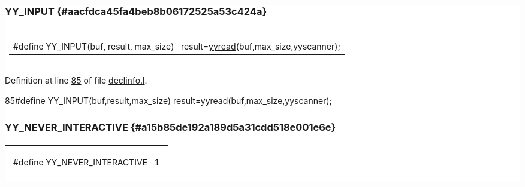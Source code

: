 ### YY&#95;INPUT {#aacfdca45fa4beb8b06172525a53c424a}

<div class="doxyMemberItem">
<div class="doxyMemberProto">
<table class="doxyMemberLabels">
<tr class="doxyMemberLabels">
<td class="doxyMemberLabelsLeft">
<table class="doxyMemberName">
<tr>
<td class="doxyMemberName">#define YY_INPUT(buf, result, max_size)&nbsp;&nbsp;&nbsp;result=<a href="/web-doxygen/docs/api/files/src/code-l/#a5edfc25f0c460f3263fdb340f7a02b03">yyread</a>(buf,max&#95;size,yyscanner);</td>
</tr>
</table>
</td>
</tr>
</table>
</div>
<div class="doxyMemberDoc">


<p>Definition at line <a href="#l00085">85</a> of file <a href="/web-doxygen/docs/api/files/src/declinfo-l">declinfo.l</a>.</p>

<div class="doxyProgramListing">

<div class="doxyCodeLine"><span class="doxyLineNumber"><a href="#aacfdca45fa4beb8b06172525a53c424a">85</a></span><span class="doxyLineContent"><span class="doxyHighlightPreprocessor">#define YY_INPUT(buf,result,max_size) result=yyread(buf,max_size,yyscanner);</span></span></div>

</div>

</div>
</div>

### YY&#95;NEVER&#95;INTERACTIVE {#a15b85de192a189d5a31cdd518e001e6e}

<div class="doxyMemberItem">
<div class="doxyMemberProto">
<table class="doxyMemberLabels">
<tr class="doxyMemberLabels">
<td class="doxyMemberLabelsLeft">
<table class="doxyMemberName">
<tr>
<td class="doxyMemberName">#define YY_NEVER_INTERACTIVE&nbsp;&nbsp;&nbsp;1</td>
</tr>
</table>
</td>
</tr>
</table>
</div>
<div class="doxyMemberDoc">
